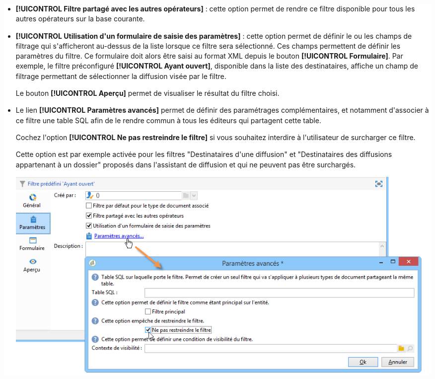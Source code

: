 * **[!UICONTROL Filtre partagé avec les autres opérateurs]** : cette option permet de rendre ce filtre disponible pour tous les autres opérateurs sur la base courante.
* **[!UICONTROL Utilisation d&#39;un formulaire de saisie des paramètres]** : cette option permet de définir le ou les champs de filtrage qui s&#39;afficheront au-dessus de la liste lorsque ce filtre sera sélectionné. Ces champs permettent de définir les paramètres du filtre. Ce formulaire doit alors être saisi au format XML depuis le bouton **[!UICONTROL Formulaire]**. Par exemple, le filtre préconfiguré **[!UICONTROL Ayant ouvert]**, disponible dans la liste des destinataires, affiche un champ de filtrage permettant de sélectionner la diffusion visée par le filtre.

   Le bouton **[!UICONTROL Aperçu]** permet de visualiser le résultat du filtre choisi.

* Le lien **[!UICONTROL Paramètres avancés]** permet de définir des paramétrages complémentaires, et notamment d&#39;associer à ce filtre une table SQL afin de le rendre commun à tous les éditeurs qui partagent cette table.

   Cochez l&#39;option **[!UICONTROL Ne pas restreindre le filtre]** si vous souhaitez interdire à l&#39;utilisateur de surcharger ce filtre.

   Cette option est par exemple activée pour les filtres &quot;Destinataires d&#39;une diffusion&quot; et &quot;Destinataires des diffusions appartenant à un dossier&quot; proposés dans l&#39;assistant de diffusion et qui ne peuvent pas être surchargés.

   ![](assets/s_ncs_user_filter_advanced_param.png)

